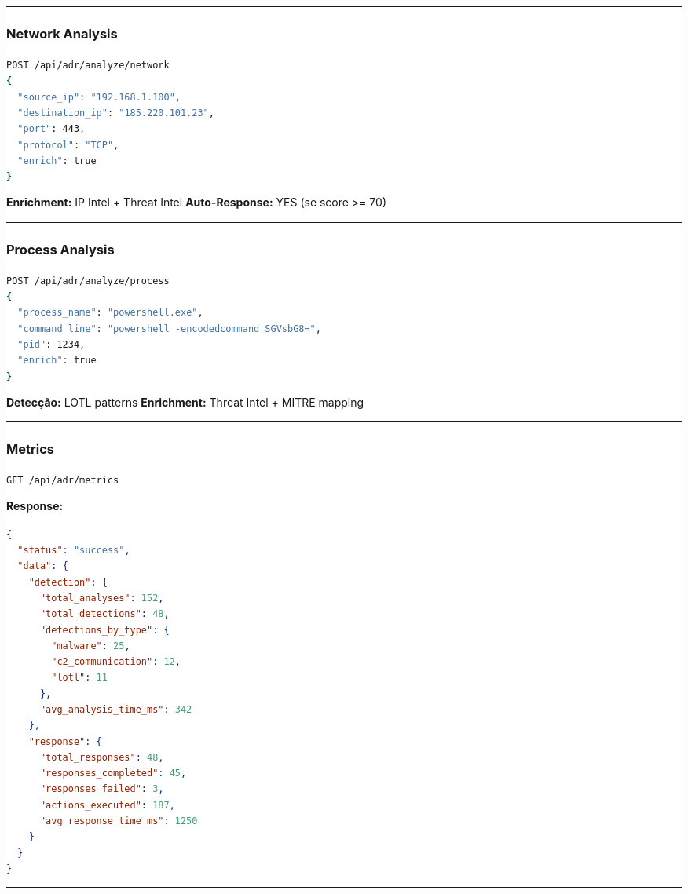 
---

### **Network Analysis**
```bash
POST /api/adr/analyze/network
{
  "source_ip": "192.168.1.100",
  "destination_ip": "185.220.101.23",
  "port": 443,
  "protocol": "TCP",
  "enrich": true
}
```
**Enrichment:** IP Intel + Threat Intel
**Auto-Response:** YES (se score >= 70)

---

### **Process Analysis**
```bash
POST /api/adr/analyze/process
{
  "process_name": "powershell.exe",
  "command_line": "powershell -encodedcommand SGVsbG8=",
  "pid": 1234,
  "enrich": true
}
```
**Detecção:** LOTL patterns
**Enrichment:** Threat Intel + MITRE mapping

---

### **Metrics**
```bash
GET /api/adr/metrics
```
**Response:**
```json
{
  "status": "success",
  "data": {
    "detection": {
      "total_analyses": 152,
      "total_detections": 48,
      "detections_by_type": {
        "malware": 25,
        "c2_communication": 12,
        "lotl": 11
      },
      "avg_analysis_time_ms": 342
    },
    "response": {
      "total_responses": 48,
      "responses_completed": 45,
      "responses_failed": 3,
      "actions_executed": 187,
      "avg_response_time_ms": 1250
    }
  }
}
```

---